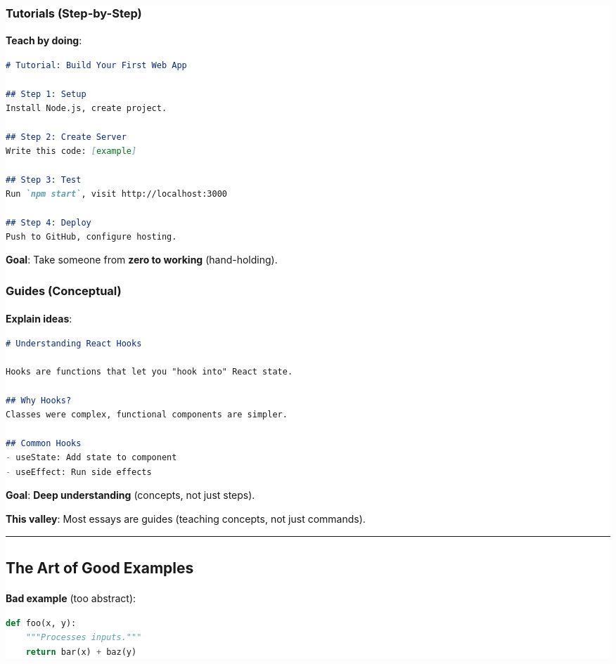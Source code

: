 ### Tutorials (Step-by-Step)

**Teach by doing**:

```markdown
# Tutorial: Build Your First Web App

## Step 1: Setup
Install Node.js, create project.

## Step 2: Create Server
Write this code: [example]

## Step 3: Test
Run `npm start`, visit http://localhost:3000

## Step 4: Deploy
Push to GitHub, configure hosting.
```

**Goal**: Take someone from **zero to working** (hand-holding).

### Guides (Conceptual)

**Explain ideas**:

```markdown
# Understanding React Hooks

Hooks are functions that let you "hook into" React state.

## Why Hooks?
Classes were complex, functional components are simpler.

## Common Hooks
- useState: Add state to component
- useEffect: Run side effects
```

**Goal**: **Deep understanding** (concepts, not just steps).

**This valley**: Most essays are guides (teaching concepts, not just commands).

---

## The Art of Good Examples

**Bad example** (too abstract):

```python
def foo(x, y):
    """Processes inputs."""
    return bar(x) + baz(y)
```
